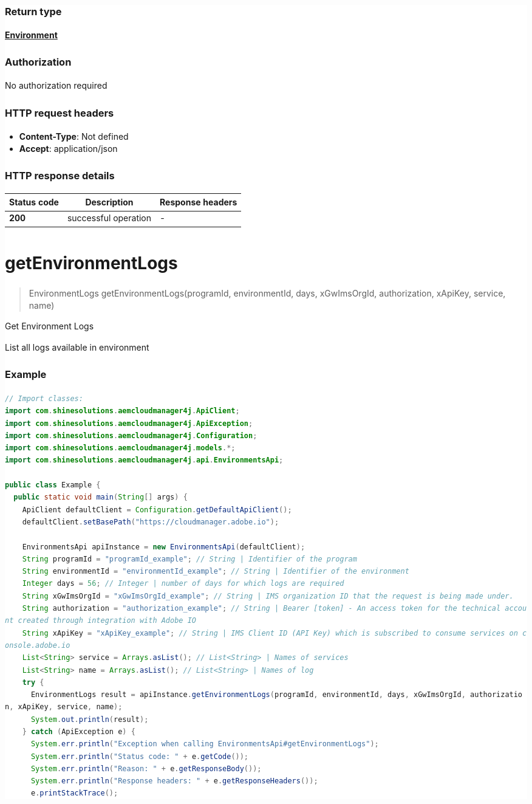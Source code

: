 ### Return type

[**Environment**](Environment.md)

### Authorization

No authorization required

### HTTP request headers

 - **Content-Type**: Not defined
 - **Accept**: application/json

### HTTP response details
| Status code | Description | Response headers |
|-------------|-------------|------------------|
**200** | successful operation |  -  |

<a name="getEnvironmentLogs"></a>
# **getEnvironmentLogs**
> EnvironmentLogs getEnvironmentLogs(programId, environmentId, days, xGwImsOrgId, authorization, xApiKey, service, name)

Get Environment Logs

List all logs available in environment

### Example
```java
// Import classes:
import com.shinesolutions.aemcloudmanager4j.ApiClient;
import com.shinesolutions.aemcloudmanager4j.ApiException;
import com.shinesolutions.aemcloudmanager4j.Configuration;
import com.shinesolutions.aemcloudmanager4j.models.*;
import com.shinesolutions.aemcloudmanager4j.api.EnvironmentsApi;

public class Example {
  public static void main(String[] args) {
    ApiClient defaultClient = Configuration.getDefaultApiClient();
    defaultClient.setBasePath("https://cloudmanager.adobe.io");

    EnvironmentsApi apiInstance = new EnvironmentsApi(defaultClient);
    String programId = "programId_example"; // String | Identifier of the program
    String environmentId = "environmentId_example"; // String | Identifier of the environment
    Integer days = 56; // Integer | number of days for which logs are required
    String xGwImsOrgId = "xGwImsOrgId_example"; // String | IMS organization ID that the request is being made under.
    String authorization = "authorization_example"; // String | Bearer [token] - An access token for the technical account created through integration with Adobe IO
    String xApiKey = "xApiKey_example"; // String | IMS Client ID (API Key) which is subscribed to consume services on console.adobe.io
    List<String> service = Arrays.asList(); // List<String> | Names of services
    List<String> name = Arrays.asList(); // List<String> | Names of log
    try {
      EnvironmentLogs result = apiInstance.getEnvironmentLogs(programId, environmentId, days, xGwImsOrgId, authorization, xApiKey, service, name);
      System.out.println(result);
    } catch (ApiException e) {
      System.err.println("Exception when calling EnvironmentsApi#getEnvironmentLogs");
      System.err.println("Status code: " + e.getCode());
      System.err.println("Reason: " + e.getResponseBody());
      System.err.println("Response headers: " + e.getResponseHeaders());
      e.printStackTrace();
```